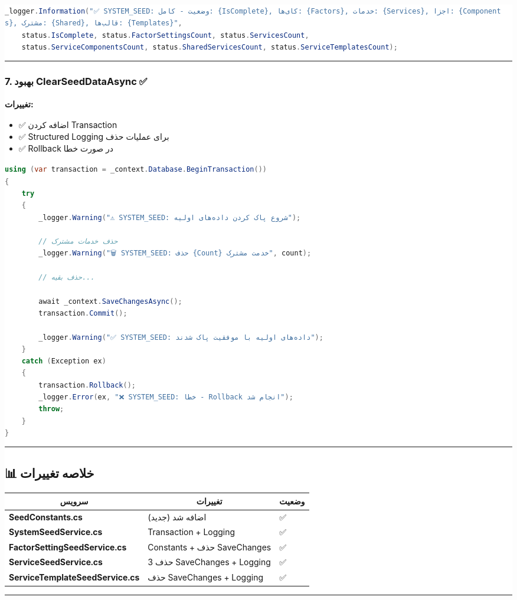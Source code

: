 ```csharp
_logger.Information("✅ SYSTEM_SEED: وضعیت - کامل: {IsComplete}, کای‌ها: {Factors}, خدمات: {Services}, اجزا: {Components}, مشترک: {Shared}, قالب‌ها: {Templates}",
    status.IsComplete, status.FactorSettingsCount, status.ServicesCount, 
    status.ServiceComponentsCount, status.SharedServicesCount, status.ServiceTemplatesCount);
```

---

### **7. بهبود ClearSeedDataAsync** ✅

**تغییرات:**
- ✅ اضافه کردن Transaction
- ✅ Structured Logging برای عملیات حذف
- ✅ Rollback در صورت خطا

```csharp
using (var transaction = _context.Database.BeginTransaction())
{
    try
    {
        _logger.Warning("⚠️ SYSTEM_SEED: شروع پاک کردن داده‌های اولیه");
        
        // حذف خدمات مشترک
        _logger.Warning("🗑️ SYSTEM_SEED: حذف {Count} خدمت مشترک", count);
        
        // حذف بقیه...
        
        await _context.SaveChangesAsync();
        transaction.Commit();
        
        _logger.Warning("✅ SYSTEM_SEED: داده‌های اولیه با موفقیت پاک شدند");
    }
    catch (Exception ex)
    {
        transaction.Rollback();
        _logger.Error(ex, "❌ SYSTEM_SEED: خطا - Rollback انجام شد");
        throw;
    }
}
```

---

## 📊 **خلاصه تغییرات**

| سرویس | تغییرات | وضعیت |
|-------|---------|-------|
| **SeedConstants.cs** | اضافه شد (جدید) | ✅ |
| **SystemSeedService.cs** | Transaction + Logging | ✅ |
| **FactorSettingSeedService.cs** | Constants + حذف SaveChanges | ✅ |
| **ServiceSeedService.cs** | حذف 3 SaveChanges + Logging | ✅ |
| **ServiceTemplateSeedService.cs** | حذف SaveChanges + Logging | ✅ |

---